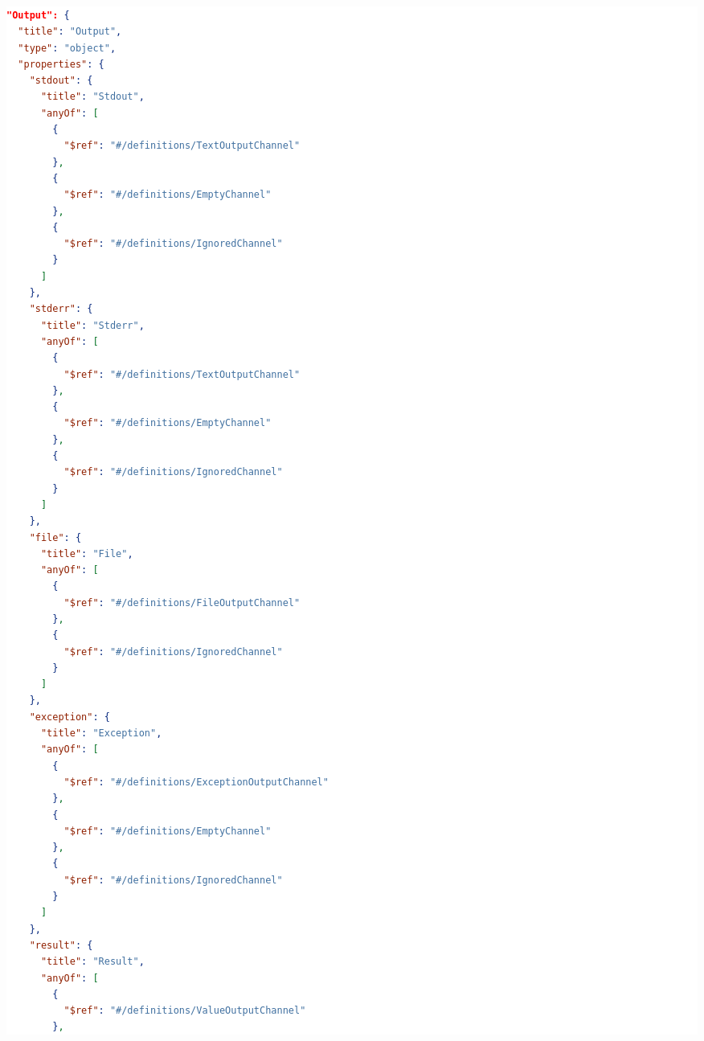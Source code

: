 ```json
"Output": {
  "title": "Output",
  "type": "object",
  "properties": {
    "stdout": {
      "title": "Stdout",
      "anyOf": [
        {
          "$ref": "#/definitions/TextOutputChannel"
        },
        {
          "$ref": "#/definitions/EmptyChannel"
        },
        {
          "$ref": "#/definitions/IgnoredChannel"
        }
      ]
    },
    "stderr": {
      "title": "Stderr",
      "anyOf": [
        {
          "$ref": "#/definitions/TextOutputChannel"
        },
        {
          "$ref": "#/definitions/EmptyChannel"
        },
        {
          "$ref": "#/definitions/IgnoredChannel"
        }
      ]
    },
    "file": {
      "title": "File",
      "anyOf": [
        {
          "$ref": "#/definitions/FileOutputChannel"
        },
        {
          "$ref": "#/definitions/IgnoredChannel"
        }
      ]
    },
    "exception": {
      "title": "Exception",
      "anyOf": [
        {
          "$ref": "#/definitions/ExceptionOutputChannel"
        },
        {
          "$ref": "#/definitions/EmptyChannel"
        },
        {
          "$ref": "#/definitions/IgnoredChannel"
        }
      ]
    },
    "result": {
      "title": "Result",
      "anyOf": [
        {
          "$ref": "#/definitions/ValueOutputChannel"
        },
```
